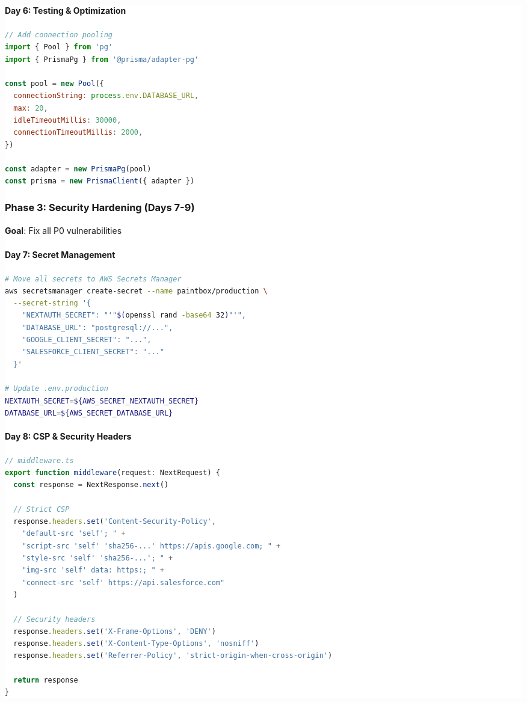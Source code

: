 #### Day 6: Testing & Optimization
```javascript
// Add connection pooling
import { Pool } from 'pg'
import { PrismaPg } from '@prisma/adapter-pg'

const pool = new Pool({
  connectionString: process.env.DATABASE_URL,
  max: 20,
  idleTimeoutMillis: 30000,
  connectionTimeoutMillis: 2000,
})

const adapter = new PrismaPg(pool)
const prisma = new PrismaClient({ adapter })
```

### Phase 3: Security Hardening (Days 7-9)
**Goal**: Fix all P0 vulnerabilities

#### Day 7: Secret Management
```bash
# Move all secrets to AWS Secrets Manager
aws secretsmanager create-secret --name paintbox/production \
  --secret-string '{
    "NEXTAUTH_SECRET": "'"$(openssl rand -base64 32)"'",
    "DATABASE_URL": "postgresql://...",
    "GOOGLE_CLIENT_SECRET": "...",
    "SALESFORCE_CLIENT_SECRET": "..."
  }'

# Update .env.production
NEXTAUTH_SECRET=${AWS_SECRET_NEXTAUTH_SECRET}
DATABASE_URL=${AWS_SECRET_DATABASE_URL}
```

#### Day 8: CSP & Security Headers
```javascript
// middleware.ts
export function middleware(request: NextRequest) {
  const response = NextResponse.next()
  
  // Strict CSP
  response.headers.set('Content-Security-Policy', 
    "default-src 'self'; " +
    "script-src 'self' 'sha256-...' https://apis.google.com; " +
    "style-src 'self' 'sha256-...'; " +
    "img-src 'self' data: https:; " +
    "connect-src 'self' https://api.salesforce.com"
  )
  
  // Security headers
  response.headers.set('X-Frame-Options', 'DENY')
  response.headers.set('X-Content-Type-Options', 'nosniff')
  response.headers.set('Referrer-Policy', 'strict-origin-when-cross-origin')
  
  return response
}
```
